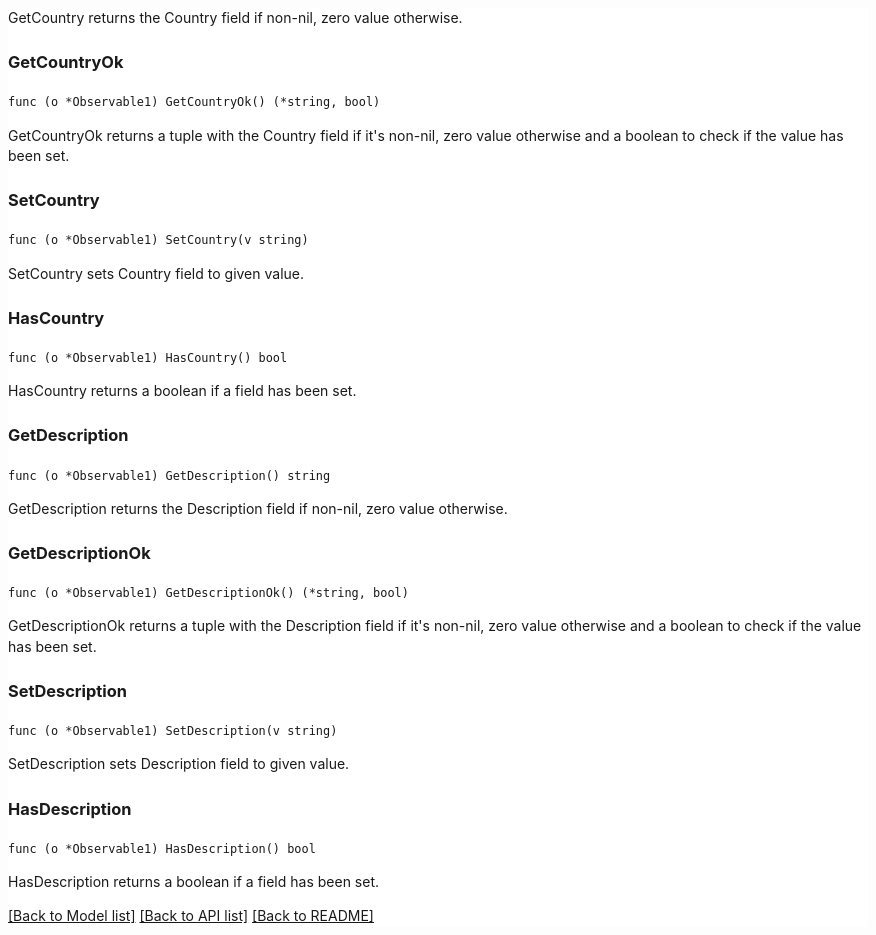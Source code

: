 GetCountry returns the Country field if non-nil, zero value otherwise.

### GetCountryOk

`func (o *Observable1) GetCountryOk() (*string, bool)`

GetCountryOk returns a tuple with the Country field if it's non-nil, zero value otherwise
and a boolean to check if the value has been set.

### SetCountry

`func (o *Observable1) SetCountry(v string)`

SetCountry sets Country field to given value.

### HasCountry

`func (o *Observable1) HasCountry() bool`

HasCountry returns a boolean if a field has been set.

### GetDescription

`func (o *Observable1) GetDescription() string`

GetDescription returns the Description field if non-nil, zero value otherwise.

### GetDescriptionOk

`func (o *Observable1) GetDescriptionOk() (*string, bool)`

GetDescriptionOk returns a tuple with the Description field if it's non-nil, zero value otherwise
and a boolean to check if the value has been set.

### SetDescription

`func (o *Observable1) SetDescription(v string)`

SetDescription sets Description field to given value.

### HasDescription

`func (o *Observable1) HasDescription() bool`

HasDescription returns a boolean if a field has been set.


[[Back to Model list]](../README.md#documentation-for-models) [[Back to API list]](../README.md#documentation-for-api-endpoints) [[Back to README]](../README.md)


